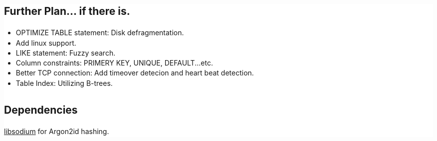 ```SQL
```

## Further Plan... if there is.

- OPTIMIZE TABLE statement: Disk defragmentation.
- Add linux support.
- LIKE statement: Fuzzy search.
- Column constraints: PRIMERY KEY, UNIQUE, DEFAULT...etc.
- Better TCP connection: Add timeover detecion and heart beat detection.
- Table Index: Utilizing B-trees.

## Dependencies

[libsodium](https://github.com/jedisct1/libsodium) for Argon2id hashing.
